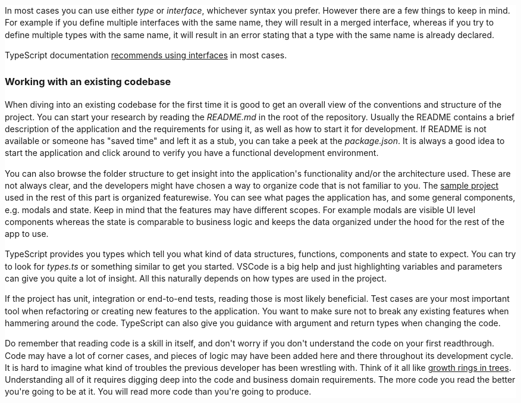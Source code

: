 
In most cases you can use either <i>type</i> or <i>interface</i>, whichever syntax you prefer. However there are a few things to keep in mind. 
For example if you define multiple interfaces with the same name, they will result in a merged interface, whereas if you try to define multiple types with the same name, it will result in an error stating that a type with the same name is already declared. 

TypeScript documentation [recommends using interfaces](http://www.typescriptlang.org/docs/handbook/advanced-types.html#interfaces-vs-type-aliases) in most cases.

### Working with an existing codebase


When diving into an existing codebase for the first time it is good to get an overall view of the conventions and structure of the project. You can start your research by reading the <i>README.md</i> in the root of the repository. Usually the README contains a brief description of the application and the requirements for using it, as well as how to start it for development. 
If README is not available or someone has "saved time" and left it as a stub, you can take a peek at the <i>package.json</i>. 
It is always a good idea to start the application and click around to verify you have a functional development environment. 


You can also browse the folder structure to get insight into the application's functionality and/or the architecture used.
These are not always clear, and the developers might have chosen a way to organize code that is not familiar to you.
The [sample project](https://github.com/fullstack-hy2020/patientor) used in the rest of this part is organized featurewise.
You can see what pages the application has, and some general components, e.g. modals and state.
Keep in mind that the features may have
different scopes. For example modals are visible UI level components whereas the state is comparable to business logic
and keeps the data organized under the hood for the rest of the app to use. 


TypeScript provides you types which tell you what kind of data structures, functions, components and state to expect. 
You can try to look for <i>types.ts</i> or something similar to get you started.
VSCode is a big help and just highlighting variables and parameters can give you quite a lot of insight.
All this naturally depends on how types are used in the project. 


If the project has unit, integration or end-to-end tests, reading those is most likely beneficial. 
Test cases are your most important tool when refactoring or creating new features to the application. You want to make sure not to break any existing features when hammering around the code.
TypeScript can also give you guidance with argument and return types when changing the code.


Do remember that reading code is a skill in itself, 
and don't worry if you don't understand the code on your first readthrough. 
Code may have a lot of corner cases, and pieces of logic may have been added here and there throughout its development cycle. 
It is hard to imagine what kind of troubles the previous developer has been wrestling with.
Think of it all like [growth rings in trees](https://en.wikipedia.org/wiki/Dendrochronology#Growth_rings).
Understanding all of it requires digging deep into the code and business domain requirements. The more code you read the better you're going to be at it. You will read more code than you're going to produce.
